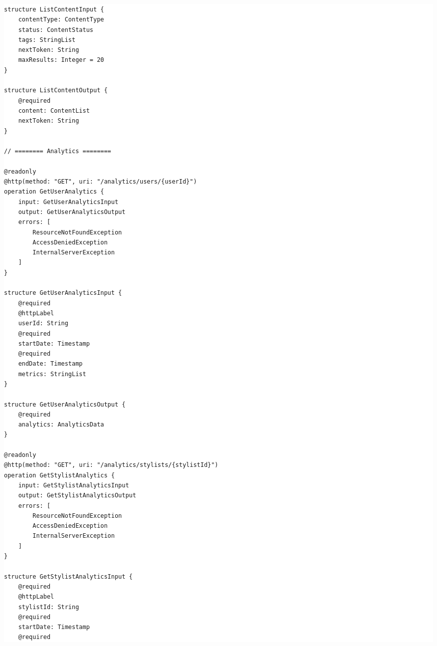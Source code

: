 ```smithy
structure ListContentInput {
    contentType: ContentType
    status: ContentStatus
    tags: StringList
    nextToken: String
    maxResults: Integer = 20
}

structure ListContentOutput {
    @required
    content: ContentList
    nextToken: String
}

// ======== Analytics ========

@readonly
@http(method: "GET", uri: "/analytics/users/{userId}")
operation GetUserAnalytics {
    input: GetUserAnalyticsInput
    output: GetUserAnalyticsOutput
    errors: [
        ResourceNotFoundException
        AccessDeniedException
        InternalServerException
    ]
}

structure GetUserAnalyticsInput {
    @required
    @httpLabel
    userId: String
    @required
    startDate: Timestamp
    @required
    endDate: Timestamp
    metrics: StringList
}

structure GetUserAnalyticsOutput {
    @required
    analytics: AnalyticsData
}

@readonly
@http(method: "GET", uri: "/analytics/stylists/{stylistId}")
operation GetStylistAnalytics {
    input: GetStylistAnalyticsInput
    output: GetStylistAnalyticsOutput
    errors: [
        ResourceNotFoundException
        AccessDeniedException
        InternalServerException
    ]
}

structure GetStylistAnalyticsInput {
    @required
    @httpLabel
    stylistId: String
    @required
    startDate: Timestamp
    @required
```